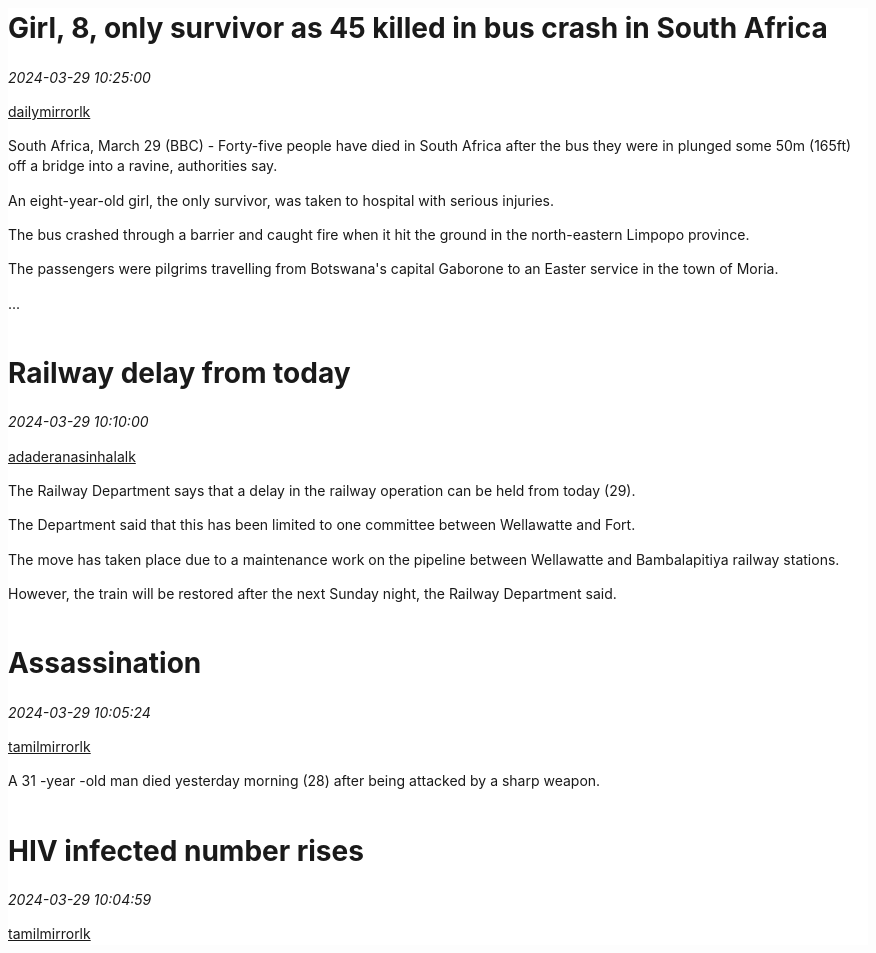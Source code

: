 

# Girl, 8, only survivor as 45 killed in bus crash in South Africa

*2024-03-29 10:25:00*

[dailymirrorlk](https://www.dailymirror.lk/breaking-news/Girl-8-only-survivor-as-45-killed-in-bus-crash-in-South-Africa/108-279822)

South Africa, March 29 (BBC) - Forty-five people have died in South Africa after the bus they were in plunged some 50m (165ft) off a bridge into a ravine, authorities say.

An eight-year-old girl, the only survivor, was taken to hospital with serious injuries.

The bus crashed through a barrier and caught fire when it hit the ground in the north-eastern Limpopo province.

The passengers were pilgrims travelling from Botswana's capital Gaborone to an Easter service in the town of Moria.

...



# Railway delay from today

*2024-03-29 10:10:00*

[adaderanasinhalalk](http://sinhala.adaderana.lk/news/195061)

The Railway Department says that a delay in the railway operation can be held from today (29).

The Department said that this has been limited to one committee between Wellawatte and Fort.

The move has taken place due to a maintenance work on the pipeline between Wellawatte and Bambalapitiya railway stations.

However, the train will be restored after the next Sunday night, the Railway Department said.



# Assassination

*2024-03-29 10:05:24*

[tamilmirrorlk](https://www.tamilmirror.lk/செய்திகள்/கூரிய-ஆயுதத்தால்-தாக்கப்பட்டு-ஒருவர்-படுகொலை/175-335338)

A 31 -year -old man died yesterday morning (28) after being attacked by a sharp weapon.



# HIV infected number rises

*2024-03-29 10:04:59*

[tamilmirrorlk](https://www.tamilmirror.lk/செய்திகள்/எச்ஐவி-தொற்றாளர்-எண்ணிக்கை-உயர்வு/175-335337)
